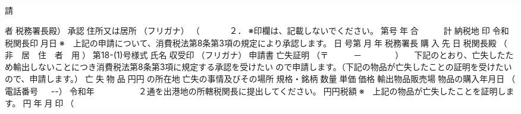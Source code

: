 

請



者
税務署長殿）
承認
住所又は居所
（フリガナ）
（
　　　 ２． ※印欄は、記載しないでください。
第号
年
合　　　計
納税地
印
令和税関長印
月日
※　上記の申請について、消費税法第8条第3項の規定により承認します。
日
号第
月
年
税務署長
購
入
先
日
税関長殿
（ 非　居　住　者　用 ）
第18-(1)号様式
氏名
収受印
（フリガナ）
申請書
亡失証明
（〒　　　－　　　　）
　下記のとおり、亡失したため輸出しないことにつき消費税法第8条第3項に規定する承認を受けたい
ので申請します。（下記の物品が亡失したことの証明を受けたいので、申請します。）
亡
失
物
品
円円
の所在地
亡失の事情及びその場所
規格・銘柄
数量
単価
価格
輸出物品販売場
物品の購入年月日
（
電話番号
　 \-\-）
令和年
　　　　　２通を出港地の所轄税関長に提出してください。
円円税額
※　上記の物品が亡失したことを証明します。
円
年
月
印
（